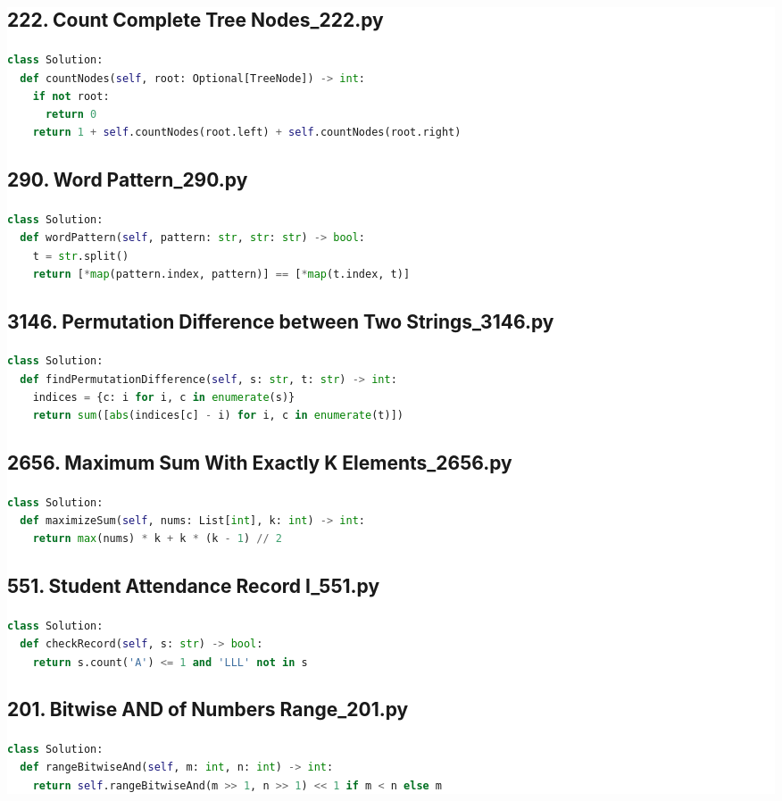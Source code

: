 ## 222. Count Complete Tree Nodes_222.py
```python
class Solution:
  def countNodes(self, root: Optional[TreeNode]) -> int:
    if not root:
      return 0
    return 1 + self.countNodes(root.left) + self.countNodes(root.right)

```

## 290. Word Pattern_290.py
```python
class Solution:
  def wordPattern(self, pattern: str, str: str) -> bool:
    t = str.split()
    return [*map(pattern.index, pattern)] == [*map(t.index, t)]

```

## 3146. Permutation Difference between Two Strings_3146.py
```python
class Solution:
  def findPermutationDifference(self, s: str, t: str) -> int:
    indices = {c: i for i, c in enumerate(s)}
    return sum([abs(indices[c] - i) for i, c in enumerate(t)])

```

## 2656. Maximum Sum With Exactly K Elements_2656.py
```python
class Solution:
  def maximizeSum(self, nums: List[int], k: int) -> int:
    return max(nums) * k + k * (k - 1) // 2

```

## 551. Student Attendance Record I_551.py
```python
class Solution:
  def checkRecord(self, s: str) -> bool:
    return s.count('A') <= 1 and 'LLL' not in s

```

## 201. Bitwise AND of Numbers Range_201.py
```python
class Solution:
  def rangeBitwiseAnd(self, m: int, n: int) -> int:
    return self.rangeBitwiseAnd(m >> 1, n >> 1) << 1 if m < n else m

```

